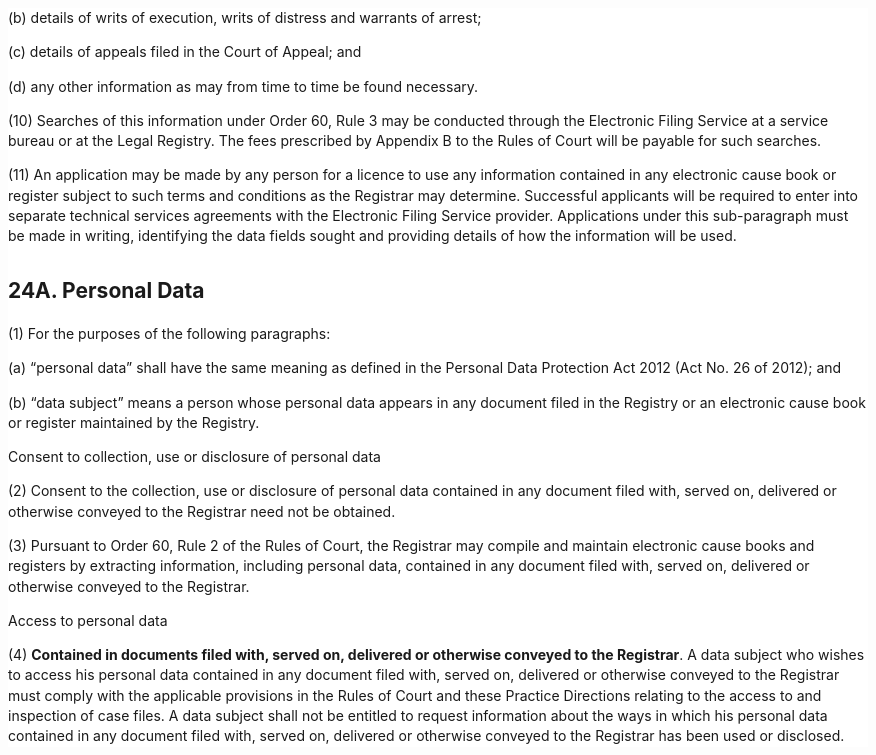 (b) details of writs of execution, writs of distress and warrants of
arrest;

(c) details of appeals filed in the Court of Appeal; and

(d) any other information as may from time to time be found necessary.

(10) Searches of this information under Order 60, Rule 3 may be
conducted  through the Electronic Filing Service at a service bureau or
at the Legal Registry. The fees prescribed by Appendix B to the Rules of
Court will be payable for such searches.

(11) An application may be made by any person for a licence to use any
information contained in any electronic cause book or register subject
to such terms and conditions as the Registrar may determine. Successful
applicants will be required to enter into separate technical services
agreements with the Electronic Filing Service provider. Applications
under this sub-paragraph must be made in writing, identifying the data
fields sought and providing details of how the information will be used.

## 24A. Personal Data

(1) For the purposes of the following paragraphs:

(a) “personal data” shall have the same meaning as defined in the
Personal Data Protection Act 2012 (Act No. 26 of 2012); and

(b) “data subject” means a person whose personal data appears in any
document filed in the Registry or an electronic cause book or register
maintained by the Registry.

Consent to collection, use or disclosure of personal data

(2) Consent to the collection, use or disclosure of personal data
contained in any document filed with, served on, delivered or otherwise
conveyed to the Registrar need not be obtained.

(3) Pursuant to Order 60, Rule 2 of the Rules of Court, the Registrar
may compile and maintain electronic cause books and registers by
extracting information, including personal data, contained in any
document filed with, served on, delivered or otherwise conveyed to the
Registrar.

Access to personal data

(4) <span style="font-weight: bold;">Contained in documents filed with,
served on, delivered or otherwise conveyed to the Registrar</span>.  A
data subject who wishes to access his personal data contained in any
document filed with, served on, delivered or otherwise conveyed to the
Registrar must comply with the applicable provisions in the Rules of
Court and these Practice Directions relating to the access to and
inspection of case files.  A data subject shall not be entitled to
request information about the ways in which his personal data contained
in any document filed with, served on, delivered or otherwise conveyed
to the Registrar has been used or disclosed.
